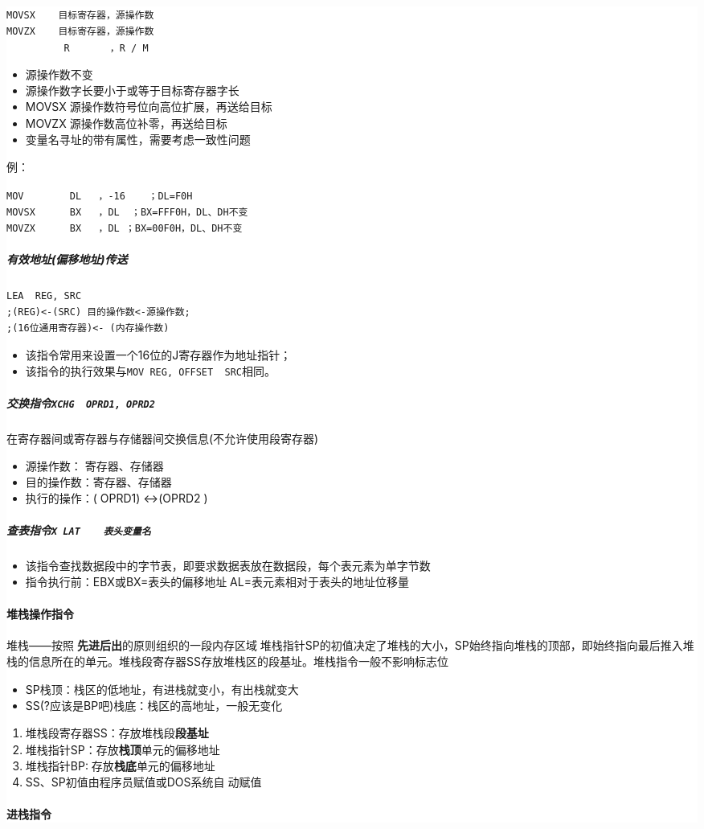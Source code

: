 ```assembly
MOVSX    目标寄存器，源操作数
MOVZX    目标寄存器，源操作数
          R       ，R / M
```

- 源操作数不变
- 源操作数字长要小于或等于目标寄存器字长
- MOVSX  源操作数符号位向高位扩展，再送给目标
- MOVZX  源操作数高位补零，再送给目标
- 变量名寻址的带有属性，需要考虑一致性问题

例：

```assembly
MOV        DL   ，-16    ；DL=F0H
MOVSX      BX   ，DL  ；BX=FFF0H，DL、DH不变
MOVZX      BX   ，DL ；BX=00F0H，DL、DH不变
```

##### 有效地址(偏移地址)传送

```assembly
LEA  REG, SRC
;(REG)<-(SRC) 目的操作数<-源操作数;
;(16位通用寄存器)<- (内存操作数)
```

- 该指令常用来设置一个16位的J寄存器作为地址指针；
- 该指令的执行效果与`MOV REG, OFFSET  SRC`相同。

##### 交换指令`XCHG  OPRD1, OPRD2`

在寄存器间或寄存器与存储器间交换信息(不允许使用段寄存器)

- 源操作数：  寄存器、存储器
- 目的操作数：寄存器、存储器
- 执行的操作：( OPRD1) $\leftrightarrow$(OPRD2 )

##### 查表指令`X LAT    表头变量名`

- 该指令查找数据段中的字节表，即要求数据表放在数据段，每个表元素为单字节数
- 指令执行前：EBX或BX=表头的偏移地址    AL=表元素相对于表头的地址位移量

#### 堆栈操作指令

堆栈——按照 **先进后出**的原则组织的一段内存区域
堆栈指针SP的初值决定了堆栈的大小，SP始终指向堆栈的顶部，即始终指向最后推入堆栈的信息所在的单元。堆栈段寄存器SS存放堆栈区的段基址。堆栈指令一般不影响标志位

- SP栈顶：栈区的低地址，有进栈就变小，有出栈就变大
- SS(?应该是BP吧)栈底：栈区的高地址，一般无变化

1. 堆栈段寄存器SS：存放堆栈段**段基址**
2. 堆栈指针SP：存放**栈顶**单元的偏移地址
3. 堆栈指针BP: 存放**栈底**单元的偏移地址
4. SS、SP初值由程序员赋值或DOS系统自 动赋值

#### 进栈指令
